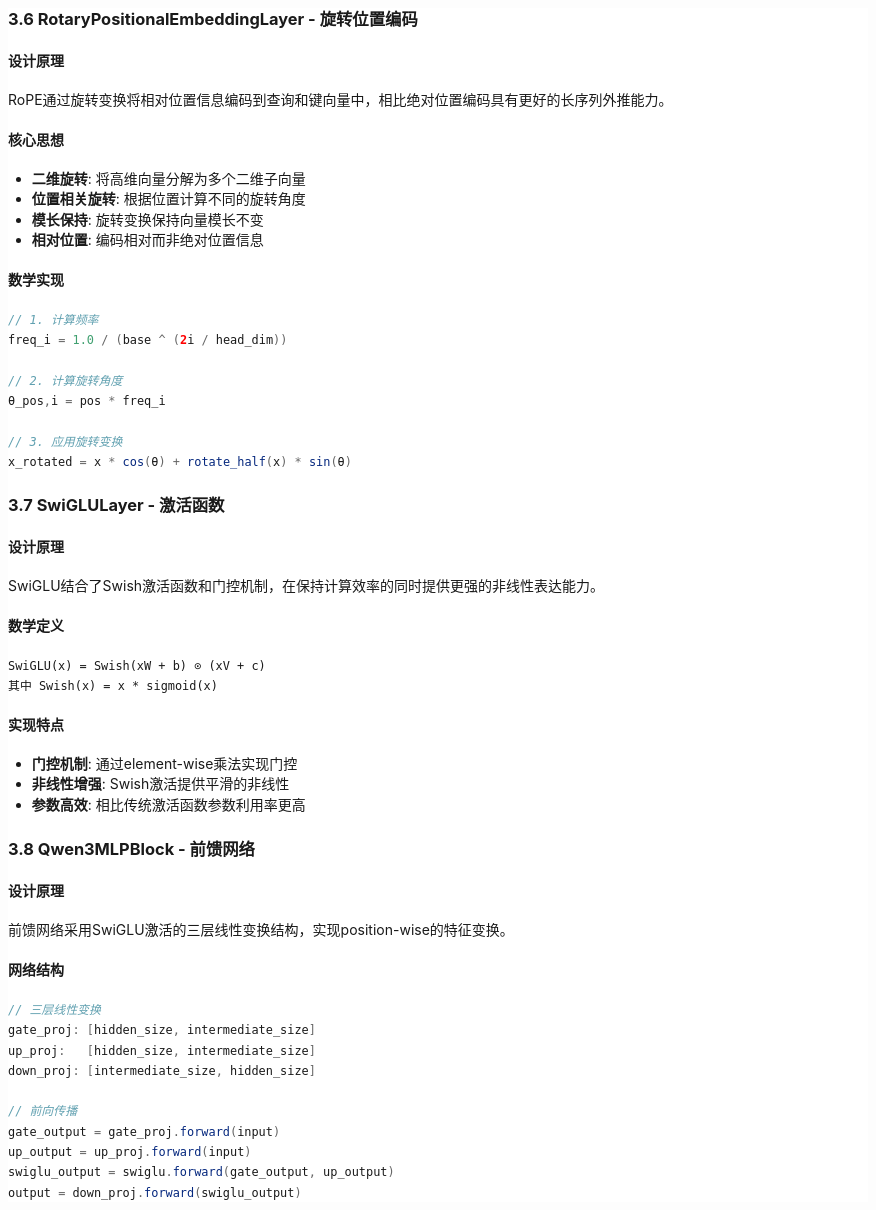 ### 3.6 RotaryPositionalEmbeddingLayer - 旋转位置编码

#### 设计原理
RoPE通过旋转变换将相对位置信息编码到查询和键向量中，相比绝对位置编码具有更好的长序列外推能力。

#### 核心思想
- **二维旋转**: 将高维向量分解为多个二维子向量
- **位置相关旋转**: 根据位置计算不同的旋转角度
- **模长保持**: 旋转变换保持向量模长不变
- **相对位置**: 编码相对而非绝对位置信息

#### 数学实现
```java
// 1. 计算频率
freq_i = 1.0 / (base ^ (2i / head_dim))

// 2. 计算旋转角度
θ_pos,i = pos * freq_i

// 3. 应用旋转变换
x_rotated = x * cos(θ) + rotate_half(x) * sin(θ)
```

### 3.7 SwiGLULayer - 激活函数

#### 设计原理
SwiGLU结合了Swish激活函数和门控机制，在保持计算效率的同时提供更强的非线性表达能力。

#### 数学定义
```
SwiGLU(x) = Swish(xW + b) ⊙ (xV + c)
其中 Swish(x) = x * sigmoid(x)
```

#### 实现特点
- **门控机制**: 通过element-wise乘法实现门控
- **非线性增强**: Swish激活提供平滑的非线性
- **参数高效**: 相比传统激活函数参数利用率更高

### 3.8 Qwen3MLPBlock - 前馈网络

#### 设计原理
前馈网络采用SwiGLU激活的三层线性变换结构，实现position-wise的特征变换。

#### 网络结构
```java
// 三层线性变换
gate_proj: [hidden_size, intermediate_size]
up_proj:   [hidden_size, intermediate_size]  
down_proj: [intermediate_size, hidden_size]

// 前向传播
gate_output = gate_proj.forward(input)
up_output = up_proj.forward(input)
swiglu_output = swiglu.forward(gate_output, up_output)
output = down_proj.forward(swiglu_output)
```
